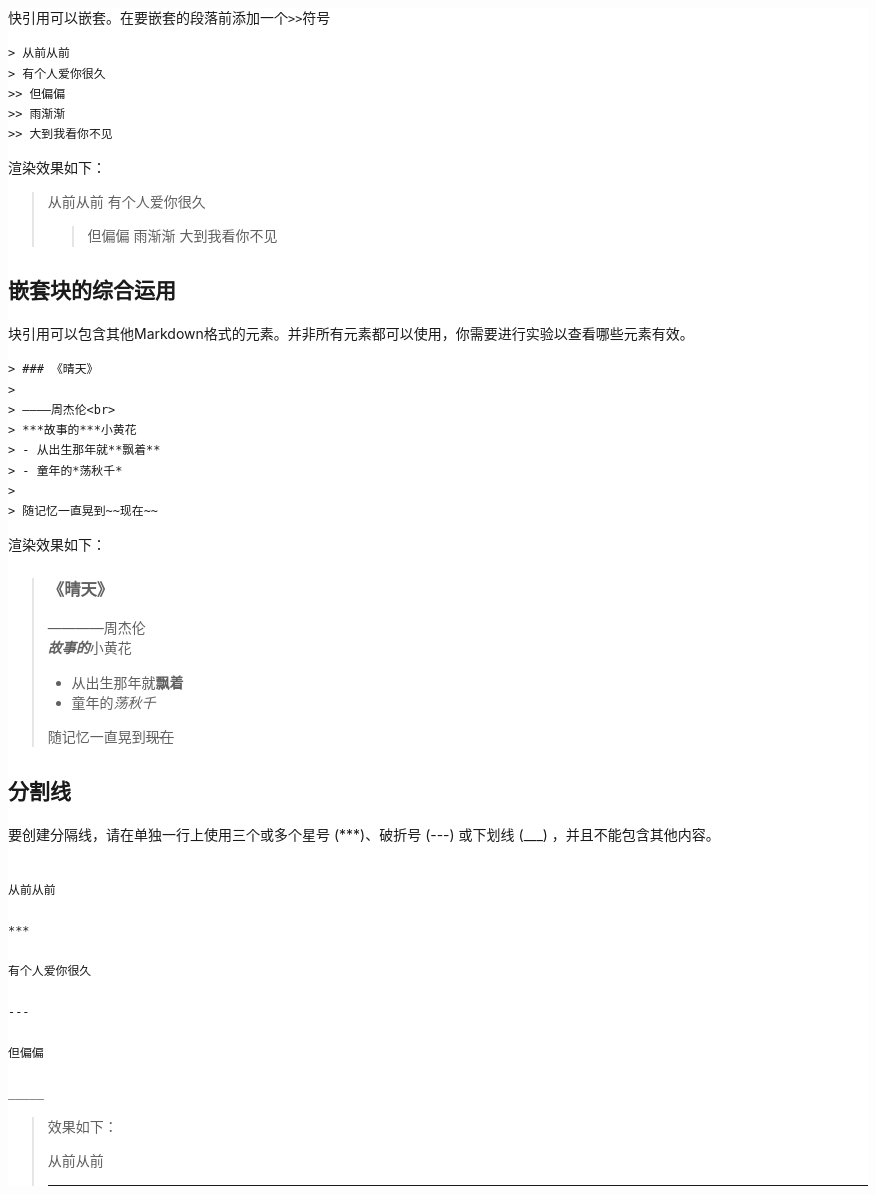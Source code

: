 快引用可以嵌套。在要嵌套的段落前添加一个`>>`符号

```
> 从前从前
> 有个人爱你很久
>> 但偏偏
>> 雨渐渐
>> 大到我看你不见
```
渲染效果如下：

> 从前从前
> 有个人爱你很久
>> 但偏偏
>> 雨渐渐
>> 大到我看你不见

## 嵌套块的综合运用

块引用可以包含其他Markdown格式的元素。并非所有元素都可以使用，你需要进行实验以查看哪些元素有效。

```
> ### 《晴天》
>
> ————周杰伦<br>
> ***故事的***小黄花
> - 从出生那年就**飘着**
> - 童年的*荡秋千*
>
> 随记忆一直晃到~~现在~~
```
渲染效果如下：

> ### 《晴天》
>
> ————周杰伦<br>
> ***故事的***小黄花
> - 从出生那年就**飘着**
> - 童年的*荡秋千*
>
> 随记忆一直晃到~~现在~~

## 分割线

要创建分隔线，请在单独一行上使用三个或多个星号 (***)、破折号 (---) 或下划线 (___) ，并且不能包含其他内容。

```

从前从前

***

有个人爱你很久

---

但偏偏

_____

```
> 效果如下：
>
> 从前从前
>
> ***
>